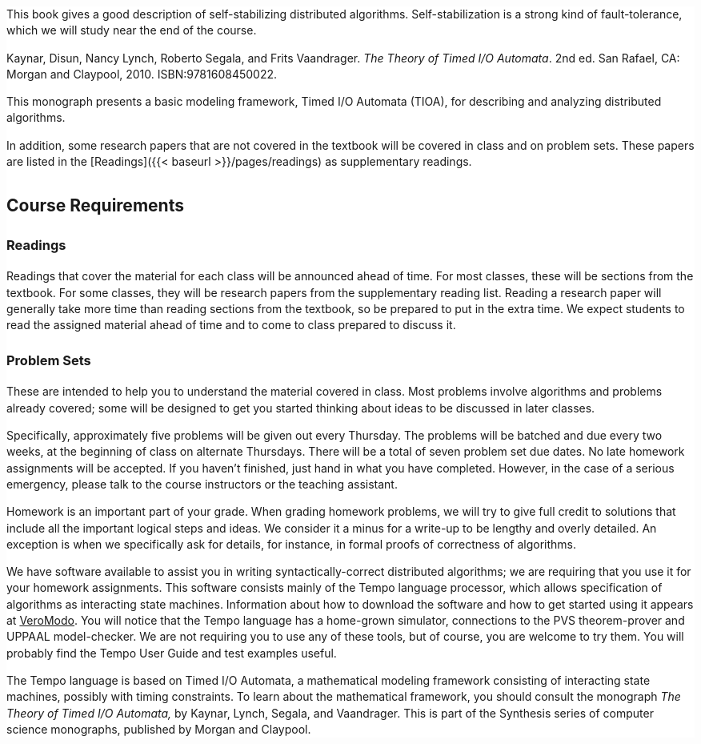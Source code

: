 This book gives a good description of self-stabilizing distributed algorithms. Self-stabilization is a strong kind of fault-tolerance, which we will study near the end of the course.

Kaynar, Disun, Nancy Lynch, Roberto Segala, and Frits Vaandrager. _The Theory of Timed I/O Automata_. 2nd ed. San Rafael, CA: Morgan and Claypool, 2010. ISBN:9781608450022.

This monograph presents a basic modeling framework, Timed I/O Automata (TIOA), for describing and analyzing distributed algorithms.

In addition, some research papers that are not covered in the textbook will be covered in class and on problem sets. These papers are listed in the [Readings]({{< baseurl >}}/pages/readings) as supplementary readings.

Course Requirements
-------------------

### Readings

Readings that cover the material for each class will be announced ahead of time. For most classes, these will be sections from the textbook. For some classes, they will be research papers from the supplementary reading list. Reading a research paper will generally take more time than reading sections from the textbook, so be prepared to put in the extra time. We expect students to read the assigned material ahead of time and to come to class prepared to discuss it.

### Problem Sets

These are intended to help you to understand the material covered in class. Most problems involve algorithms and problems already covered; some will be designed to get you started thinking about ideas to be discussed in later classes.

Specifically, approximately five problems will be given out every Thursday. The problems will be batched and due every two weeks, at the beginning of class on alternate Thursdays. There will be a total of seven problem set due dates. No late homework assignments will be accepted. If you haven’t finished, just hand in what you have completed. However, in the case of a serious emergency, please talk to the course instructors or the teaching assistant.

Homework is an important part of your grade. When grading homework problems, we will try to give full credit to solutions that include all the important logical steps and ideas. We consider it a minus for a write-up to be lengthy and overly detailed. An exception is when we specifically ask for details, for instance, in formal proofs of correctness of algorithms.

We have software available to assist you in writing syntactically-correct distributed algorithms; we are requiring that you use it for your homework assignments. This software consists mainly of the Tempo language processor, which allows specification of algorithms as interacting state machines. Information about how to download the software and how to get started using it appears at [VeroModo](http://www.veromodo.com/). You will notice that the Tempo language has a home-grown simulator, connections to the PVS theorem-prover and UPPAAL model-checker. We are not requiring you to use any of these tools, but of course, you are welcome to try them. You will probably find the Tempo User Guide and test examples useful.

The Tempo language is based on Timed I/O Automata, a mathematical modeling framework consisting of interacting state machines, possibly with timing constraints. To learn about the mathematical framework, you should consult the monograph _The Theory of Timed I/O Automata,_ by Kaynar, Lynch, Segala, and Vaandrager. This is part of the Synthesis series of computer science monographs, published by Morgan and Claypool.
